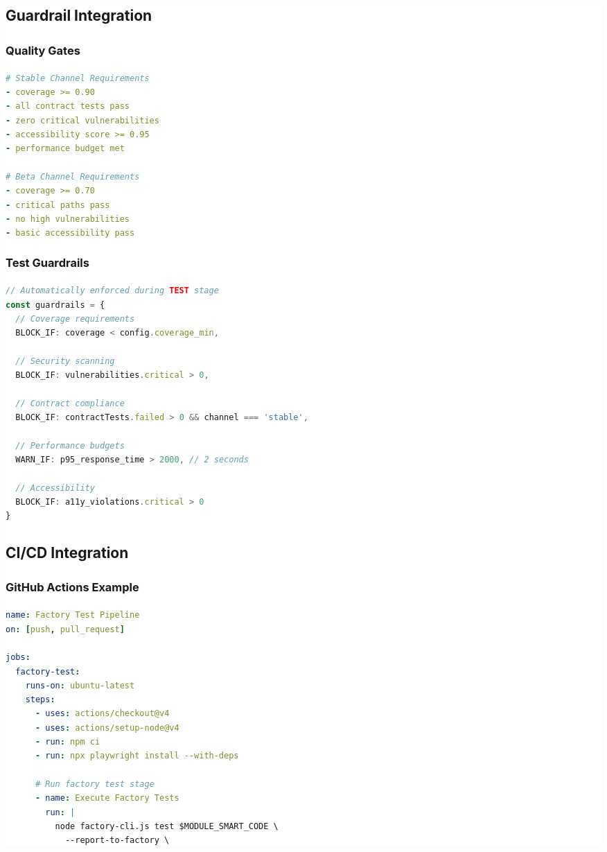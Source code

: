 ## **Guardrail Integration**

### **Quality Gates**

```yaml
# Stable Channel Requirements
- coverage >= 0.90
- all contract tests pass
- zero critical vulnerabilities
- accessibility score >= 0.95
- performance budget met

# Beta Channel Requirements
- coverage >= 0.70
- critical paths pass
- no high vulnerabilities
- basic accessibility pass
```

### **Test Guardrails**

```typescript
// Automatically enforced during TEST stage
const guardrails = {
  // Coverage requirements
  BLOCK_IF: coverage < config.coverage_min,
  
  // Security scanning
  BLOCK_IF: vulnerabilities.critical > 0,
  
  // Contract compliance
  BLOCK_IF: contractTests.failed > 0 && channel === 'stable',
  
  // Performance budgets
  WARN_IF: p95_response_time > 2000, // 2 seconds
  
  // Accessibility
  BLOCK_IF: a11y_violations.critical > 0
}
```

## **CI/CD Integration**

### **GitHub Actions Example**

```yaml
name: Factory Test Pipeline
on: [push, pull_request]

jobs:
  factory-test:
    runs-on: ubuntu-latest
    steps:
      - uses: actions/checkout@v4
      - uses: actions/setup-node@v4
      - run: npm ci
      - run: npx playwright install --with-deps
      
      # Run factory test stage
      - name: Execute Factory Tests
        run: |
          node factory-cli.js test $MODULE_SMART_CODE \
            --report-to-factory \
```